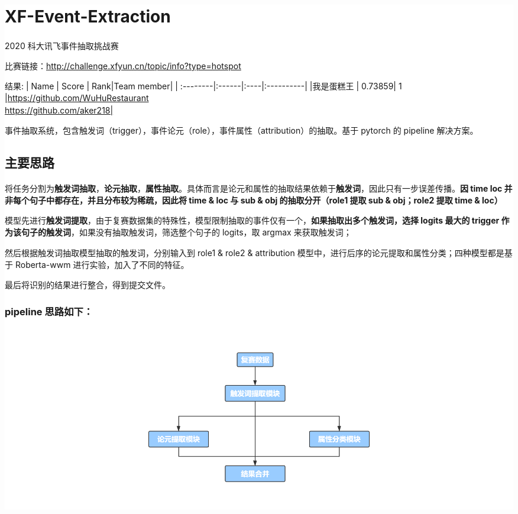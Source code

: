 # XF-Event-Extraction
2020
科大讯飞事件抽取挑战赛

比赛链接：http://challenge.xfyun.cn/topic/info?type=hotspot


结果:
| Name     | Score |  Rank|Team member| 
| :--------|:------|:----|:----------|
|我是蛋糕王 | 0.73859| 1   |https://github.com/WuHuRestaurant<br>https://github.com/aker218|


事件抽取系统，包含触发词（trigger），事件论元（role），事件属性（attribution）的抽取。基于 pytorch 的 pipeline 解决方案。

## 主要思路

将任务分割为**触发词抽取**，**论元抽取**，**属性抽取**。具体而言是论元和属性的抽取结果依赖于**触发词**，因此只有一步误差传播。**因 time loc 并非每个句子中都存在，并且分布较为稀疏，因此将 time & loc 与 sub & obj 的抽取分开（role1 提取 sub & obj；role2 提取 time & loc）**

模型先进行**触发词提取**，由于复赛数据集的特殊性，模型限制抽取的事件仅有一个，**如果抽取出多个触发词，选择 logits 最大的 trigger 作为该句子的触发词**，如果没有抽取触发词，筛选整个句子的 logits，取 argmax 来获取触发词；

然后根据触发词抽取模型抽取的触发词，分别输入到 role1 & role2 & attribution 模型中，进行后序的论元提取和属性分类；四种模型都是基于 Roberta-wwm 进行实验，加入了不同的特征。

最后将识别的结果进行整合，得到提交文件。

### pipeline 思路如下：
<div align=center><img width="400" height="300" alt="pipeline" src="./imgs/pipeline.png"/></div>
